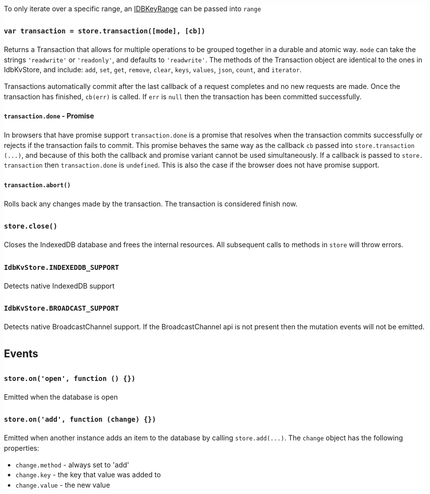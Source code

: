 To only iterate over a specific range, an [IDBKeyRange](https://developer.mozilla.org/en-US/docs/Web/API/IDBKeyRange) can be passed into `range`

### `var transaction = store.transaction([mode], [cb])`

Returns a Transaction that allows for multiple operations to be grouped together in a durable and atomic way. `mode` can take the strings `'readwrite'` or `'readonly'`, and defaults to `'readwrite'`. The methods of the Transaction object are identical to the ones in IdbKvStore, and include: `add`, `set`, `get`, `remove`, `clear`, `keys`, `values`, `json`, `count`, and `iterator`.

Transactions automatically commit after the last callback of a request completes and no new requests are made. Once the transaction has finished, `cb(err)` is called. If `err` is `null` then the transaction has been committed successfully.

#### `transaction.done` - Promise
In browsers that have promise support `transaction.done` is a promise that resolves when the transaction commits successfully or rejects if the transaction fails to commit. This promise behaves the same way as the callback `cb` passed into `store.transaction(...)`, and because of this both the callback and promise variant cannot be used simultaneously. If a callback is passed to `store.transaction` then `transaction.done` is `undefined`. This is also the case if the browser does not have promise support.

#### `transaction.abort()`

Rolls back any changes made by the transaction. The transaction is considered finish now.

### `store.close()`

Closes the IndexedDB database and frees the internal resources. All subsequent calls to methods in `store` will throw errors.

### `IdbKvStore.INDEXEDDB_SUPPORT`

Detects native IndexedDB support

### `IdbKvStore.BROADCAST_SUPPORT`

Detects native BroadcastChannel support. If the BroadcastChannel api is not present then the mutation events will not be emitted.

## Events

### `store.on('open', function () {})`

Emitted when the database is open

### `store.on('add', function (change) {})`

Emitted when another instance adds an item to the database by calling `store.add(...)`. The `change` object has the following properties:

* `change.method` - always set to 'add'
* `change.key` - the key that value was added to
* `change.value` - the new value
